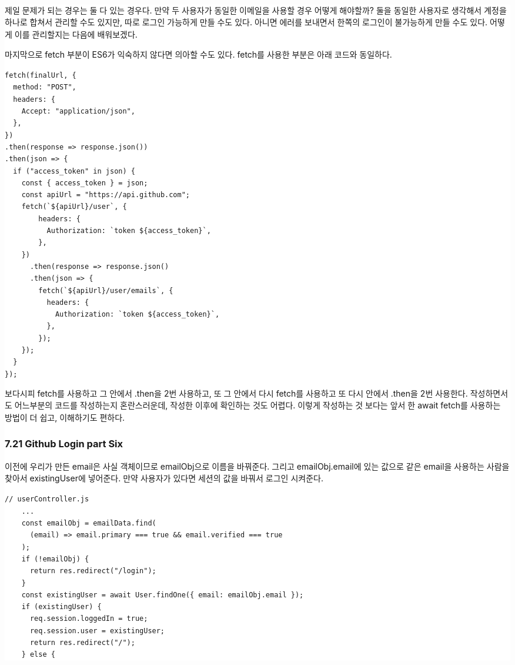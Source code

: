 제일 문제가 되는 경우는 둘 다 있는 경우다. 만약 두 사용자가 동일한 이메일을 사용할 경우 어떻게 해야할까? 둘을 동일한 사용자로 생각해서 계정을 하나로 합쳐서 관리할 수도 있지만, 따로 로그인 가능하게 만들 수도 있다. 아니면 에러를 보내면서 한쪽의 로그인이 불가능하게 만들 수도 있다. 어떻게 이를 관리할지는 다음에 배워보겠다.

마지막으로 fetch 부분이 ES6가 익숙하지 않다면 의아할 수도 있다. fetch를 사용한 부분은 아래 코드와 동일하다.

```
fetch(finalUrl, {
  method: "POST",
  headers: {
    Accept: "application/json",
  },
})
.then(response => response.json())
.then(json => {
  if ("access_token" in json) {
    const { access_token } = json;
    const apiUrl = "https://api.github.com";
    fetch(`${apiUrl}/user`, {
        headers: {
          Authorization: `token ${access_token}`,
        },
    })
      .then(response => response.json()
      .then(json => {
        fetch(`${apiUrl}/user/emails`, {
          headers: {
            Authorization: `token ${access_token}`,
          },
        });
    });
  }
});
```

보다시피 fetch를 사용하고 그 안에서 .then을 2번 사용하고, 또 그 안에서 다시 fetch를 사용하고 또 다시 안에서 .then을 2번 사용한다. 작성하면서도 어느부분의 코드를 작성하는지 혼란스러운데, 작성한 이후에 확인하는 것도 어렵다. 이렇게 작성하는 것 보다는 앞서 한 await fetch를 사용하는 방법이 더 쉽고, 이해하기도 편하다.

### 7.21 Github Login part Six 
이전에 우리가 만든 email은 사실 객체이므로 emailObj으로 이름을 바꿔준다. 그리고 emailObj.email에 있는 값으로 같은 email을 사용하는 사람을 찾아서 existingUser에 넣어준다. 만약 사용자가 있다면 세션의 값을 바꿔서 로그인 시켜준다.

```
// userController.js
    ...
    const emailObj = emailData.find(
      (email) => email.primary === true && email.verified === true
    );
    if (!emailObj) {
      return res.redirect("/login");
    }
    const existingUser = await User.findOne({ email: emailObj.email });
    if (existingUser) {
      req.session.loggedIn = true;
      req.session.user = existingUser;
      return res.redirect("/");
    } else {
```
